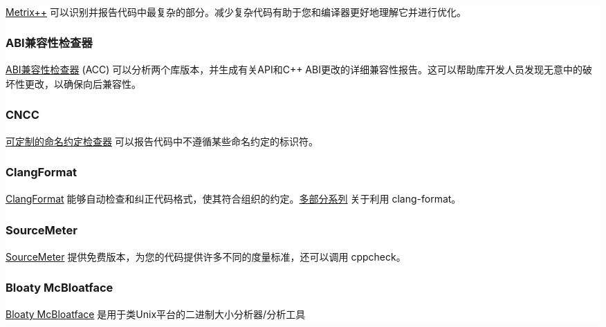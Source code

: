 [Metrix++](http://metrixplusplus.sourceforge.net/) 可以识别并报告代码中最复杂的部分。减少复杂代码有助于您和编译器更好地理解它并进行优化。

### ABI兼容性检查器

[ABI兼容性检查器](http://ispras.linuxbase.org/index.php/ABI_compliance_checker) (ACC) 可以分析两个库版本，并生成有关API和C++ ABI更改的详细兼容性报告。这可以帮助库开发人员发现无意中的破坏性更改，以确保向后兼容性。

### CNCC

[可定制的命名约定检查器](https://github.com/mapbox/cncc) 可以报告代码中不遵循某些命名约定的标识符。

### ClangFormat

[ClangFormat](http://clang.llvm.org/docs/ClangFormat.html) 能够自动检查和纠正代码格式，使其符合组织的约定。[多部分系列](https://engineering.mongodb.com/post/succeeding-with-clangformat-part-1-pitfalls-and-planning/) 关于利用 clang-format。

### SourceMeter

[SourceMeter](https://www.sourcemeter.com/) 提供免费版本，为您的代码提供许多不同的度量标准，还可以调用 cppcheck。

### Bloaty McBloatface

[Bloaty McBloatface](https://github.com/google/bloaty) 是用于类Unix平台的二进制大小分析器/分析工具
